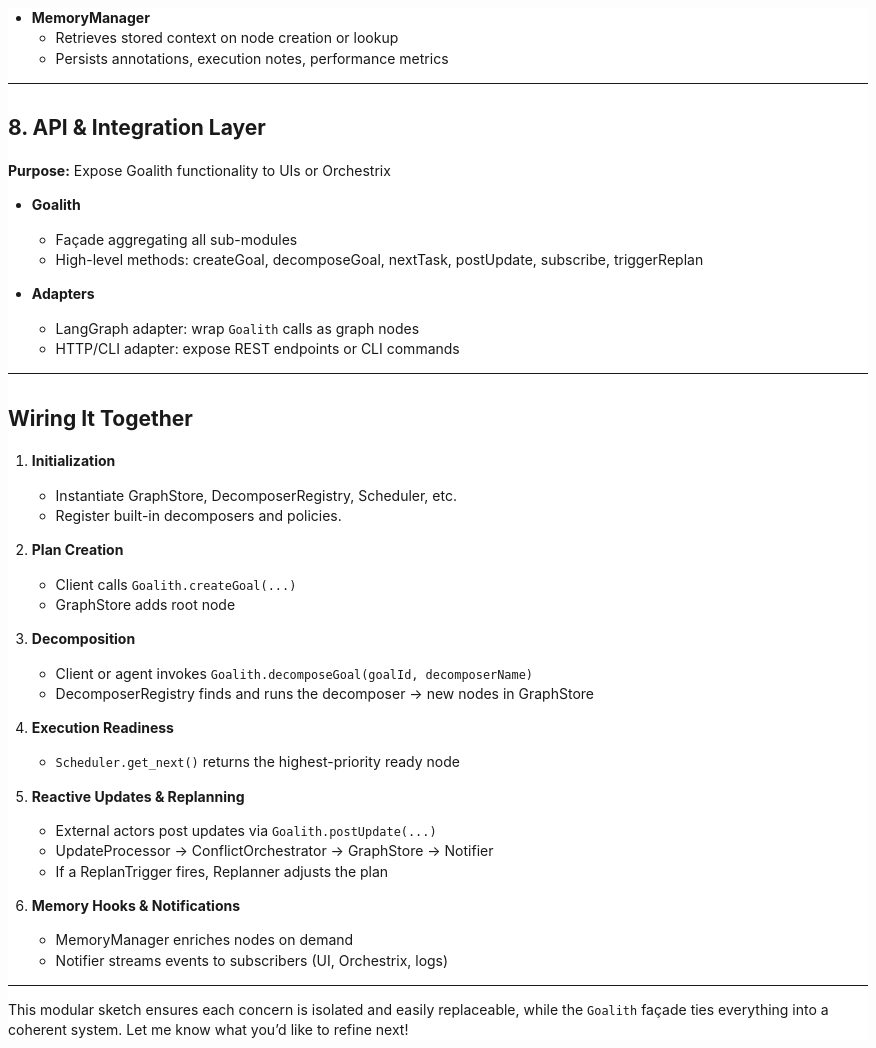 - **MemoryManager**  
  - Retrieves stored context on node creation or lookup  
  - Persists annotations, execution notes, performance metrics  

---

## 8. API & Integration Layer  
**Purpose:** Expose Goalith functionality to UIs or Orchestrix  
- **Goalith**  
  - Façade aggregating all sub-modules  
  - High-level methods: createGoal, decomposeGoal, nextTask, postUpdate, subscribe, triggerReplan  

- **Adapters**  
  - LangGraph adapter: wrap `Goalith` calls as graph nodes  
  - HTTP/CLI adapter: expose REST endpoints or CLI commands  

---

## Wiring It Together  
1. **Initialization**  
   - Instantiate GraphStore, DecomposerRegistry, Scheduler, etc.  
   - Register built-in decomposers and policies.  

2. **Plan Creation**  
   - Client calls `Goalith.createGoal(...)`  
   - GraphStore adds root node  

3. **Decomposition**  
   - Client or agent invokes `Goalith.decomposeGoal(goalId, decomposerName)`  
   - DecomposerRegistry finds and runs the decomposer → new nodes in GraphStore  

4. **Execution Readiness**  
   - `Scheduler.get_next()` returns the highest-priority ready node  

5. **Reactive Updates & Replanning**  
   - External actors post updates via `Goalith.postUpdate(...)`  
   - UpdateProcessor → ConflictOrchestrator → GraphStore → Notifier  
   - If a ReplanTrigger fires, Replanner adjusts the plan  

6. **Memory Hooks & Notifications**  
   - MemoryManager enriches nodes on demand  
   - Notifier streams events to subscribers (UI, Orchestrix, logs)  

---

This modular sketch ensures each concern is isolated and easily replaceable, while the `Goalith` façade ties everything into a coherent system. Let me know what you’d like to refine next!
